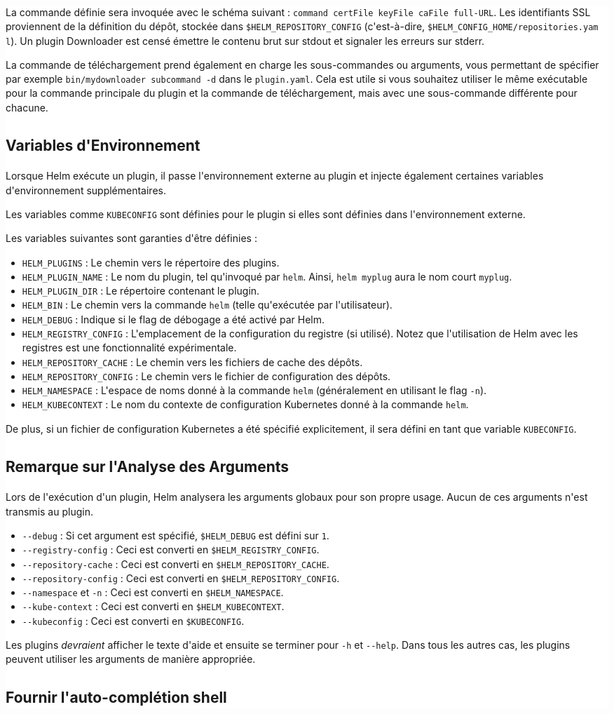 La commande définie sera invoquée avec le schéma suivant : `command certFile keyFile caFile full-URL`. Les identifiants SSL proviennent de la définition du dépôt, stockée dans `$HELM_REPOSITORY_CONFIG` (c'est-à-dire, `$HELM_CONFIG_HOME/repositories.yaml`). Un plugin Downloader est censé émettre le contenu brut sur stdout et signaler les erreurs sur stderr.

La commande de téléchargement prend également en charge les sous-commandes ou arguments, vous permettant de spécifier par exemple `bin/mydownloader subcommand -d` dans le `plugin.yaml`. Cela est utile si vous souhaitez utiliser le même exécutable pour la commande principale du plugin et la commande de téléchargement, mais avec une sous-commande différente pour chacune.

## Variables d'Environnement

Lorsque Helm exécute un plugin, il passe l'environnement externe au plugin et injecte également certaines variables d'environnement supplémentaires.

Les variables comme `KUBECONFIG` sont définies pour le plugin si elles sont définies dans l'environnement externe.

Les variables suivantes sont garanties d'être définies :

- `HELM_PLUGINS` : Le chemin vers le répertoire des plugins.
- `HELM_PLUGIN_NAME` : Le nom du plugin, tel qu'invoqué par `helm`. Ainsi, `helm myplug` aura le nom court `myplug`.
- `HELM_PLUGIN_DIR` : Le répertoire contenant le plugin.
- `HELM_BIN` : Le chemin vers la commande `helm` (telle qu'exécutée par l'utilisateur).
- `HELM_DEBUG` : Indique si le flag de débogage a été activé par Helm.
- `HELM_REGISTRY_CONFIG` : L'emplacement de la configuration du registre (si utilisé). Notez que l'utilisation de Helm avec les registres est une fonctionnalité expérimentale.
- `HELM_REPOSITORY_CACHE` : Le chemin vers les fichiers de cache des dépôts.
- `HELM_REPOSITORY_CONFIG` : Le chemin vers le fichier de configuration des dépôts.
- `HELM_NAMESPACE` : L'espace de noms donné à la commande `helm` (généralement en utilisant le flag `-n`).
- `HELM_KUBECONTEXT` : Le nom du contexte de configuration Kubernetes donné à la commande `helm`.

De plus, si un fichier de configuration Kubernetes a été spécifié explicitement, il sera défini en tant que variable `KUBECONFIG`.

## Remarque sur l'Analyse des Arguments

Lors de l'exécution d'un plugin, Helm analysera les arguments globaux pour son propre usage. Aucun de ces arguments n'est transmis au plugin.

- `--debug` : Si cet argument est spécifié, `$HELM_DEBUG` est défini sur `1`.
- `--registry-config` : Ceci est converti en `$HELM_REGISTRY_CONFIG`.
- `--repository-cache` : Ceci est converti en `$HELM_REPOSITORY_CACHE`.
- `--repository-config` : Ceci est converti en `$HELM_REPOSITORY_CONFIG`.
- `--namespace` et `-n` : Ceci est converti en `$HELM_NAMESPACE`.
- `--kube-context` : Ceci est converti en `$HELM_KUBECONTEXT`.
- `--kubeconfig` : Ceci est converti en `$KUBECONFIG`.

Les plugins _devraient_ afficher le texte d'aide et ensuite se terminer pour `-h` et `--help`. Dans tous les autres cas, les plugins peuvent utiliser les arguments de manière appropriée.

## Fournir l'auto-complétion shell
